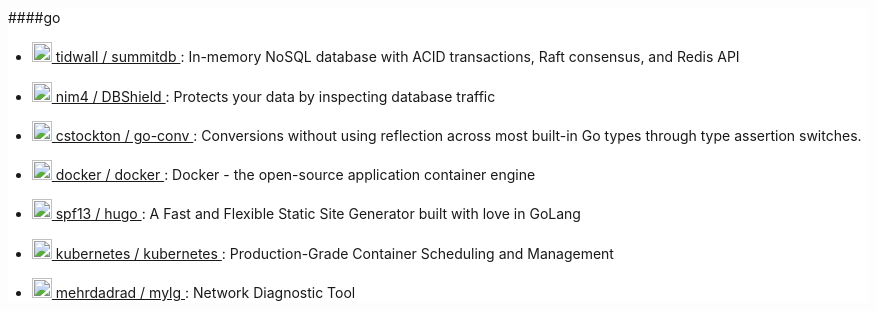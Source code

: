 
####go
* <img src='https://avatars0.githubusercontent.com/u/1156077?v=3&s=40' height='20' width='20'>[
      tidwall
      /
      summitdb
](https://github.com/tidwall/summitdb): 
      In-memory NoSQL database with ACID transactions, Raft consensus, and Redis API
    
* <img src='https://avatars2.githubusercontent.com/u/3286617?v=3&s=40' height='20' width='20'>[
      nim4
      /
      DBShield
](https://github.com/nim4/DBShield): 
      Protects your data by inspecting database traffic
    
* <img src='https://avatars2.githubusercontent.com/u/180184?v=3&s=40' height='20' width='20'>[
      cstockton
      /
      go-conv
](https://github.com/cstockton/go-conv): 
      Conversions without using reflection across most built-in Go types through type assertion switches.
    
* <img src='https://avatars1.githubusercontent.com/u/749551?v=3&s=40' height='20' width='20'>[
      docker
      /
      docker
](https://github.com/docker/docker): 
      Docker - the open-source application container engine
    
* <img src='https://avatars3.githubusercontent.com/u/394382?v=3&s=40' height='20' width='20'>[
      spf13
      /
      hugo
](https://github.com/spf13/hugo): 
      A Fast and Flexible Static Site Generator built with love in GoLang
    
* <img src='https://avatars3.githubusercontent.com/u/13653959?v=3&s=40' height='20' width='20'>[
      kubernetes
      /
      kubernetes
](https://github.com/kubernetes/kubernetes): 
      Production-Grade Container Scheduling and Management
    
* <img src='https://avatars3.githubusercontent.com/u/13306113?v=3&s=40' height='20' width='20'>[
      mehrdadrad
      /
      mylg
](https://github.com/mehrdadrad/mylg): 
      Network Diagnostic Tool
    
